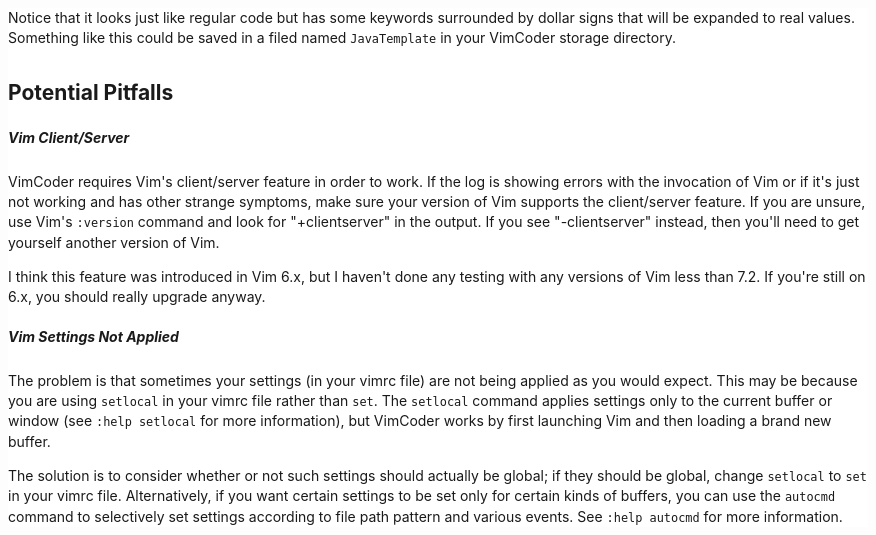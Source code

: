 Notice that it looks just like regular code but has some keywords surrounded
by dollar signs that will be expanded to real values.  Something like this
could be saved in a filed named `JavaTemplate` in your VimCoder storage
directory.

Potential Pitfalls
------------------

##### Vim Client/Server

VimCoder requires Vim's client/server feature in order to work.  If the log is
showing errors with the invocation of Vim or if it's just not working and has
other strange symptoms, make sure your version of Vim supports the
client/server feature.  If you are unsure, use Vim's `:version` command and
look for "+clientserver" in the output.  If you see "-clientserver" instead,
then you'll need to get yourself another version of Vim.

I think this feature was introduced in Vim 6.x, but I haven't done any testing
with any versions of Vim less than 7.2.  If you're still on 6.x, you should
really upgrade anyway.

##### Vim Settings Not Applied

The problem is that sometimes your settings (in your vimrc file) are not being
applied as you would expect.  This may be because you are using `setlocal` in
your vimrc file rather than `set`.  The `setlocal` command applies settings
only to the current buffer or window (see `:help setlocal` for more
information), but VimCoder works by first launching Vim and then loading
a brand new buffer.

The solution is to consider whether or not such settings should actually be
global; if they should be global, change `setlocal` to `set` in your vimrc
file.  Alternatively, if you want certain settings to be set only for certain
kinds of buffers, you can use the `autocmd` command to selectively set
settings according to file path pattern and various events.
See `:help autocmd` for more information.

